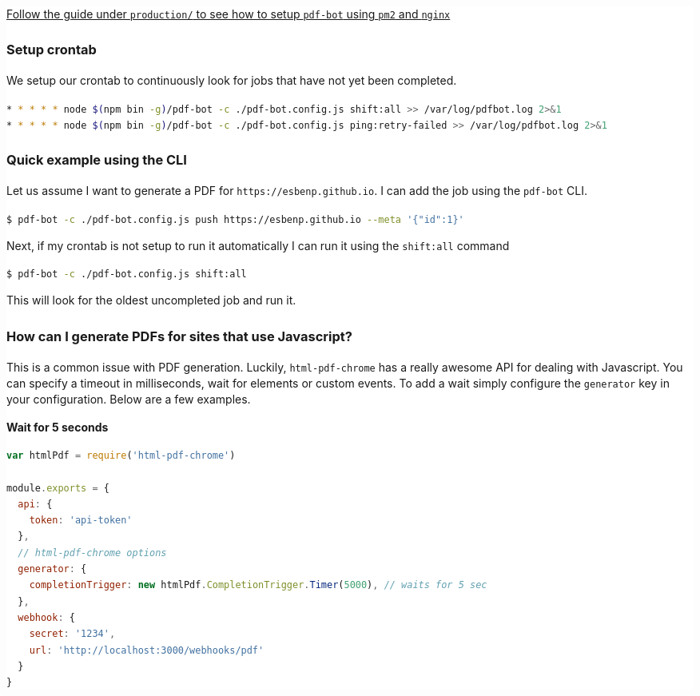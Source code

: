 [Follow the guide under `production/` to see how to setup `pdf-bot` using `pm2` and `nginx`](https://github.com/esbenp/pdf-bot/blob/master/production/README.md)

### Setup crontab

We setup our crontab to continuously look for jobs that have not yet been completed.

```bash
* * * * * node $(npm bin -g)/pdf-bot -c ./pdf-bot.config.js shift:all >> /var/log/pdfbot.log 2>&1
* * * * * node $(npm bin -g)/pdf-bot -c ./pdf-bot.config.js ping:retry-failed >> /var/log/pdfbot.log 2>&1
```

### Quick example using the CLI

Let us assume I want to generate a PDF for `https://esbenp.github.io`. I can add the job using the `pdf-bot` CLI.

```bash
$ pdf-bot -c ./pdf-bot.config.js push https://esbenp.github.io --meta '{"id":1}'
```

Next, if my crontab is not setup to run it automatically I can run it using the `shift:all` command

```bash
$ pdf-bot -c ./pdf-bot.config.js shift:all
```

This will look for the oldest uncompleted job and run it.

### How can I generate PDFs for sites that use Javascript?

This is a common issue with PDF generation. Luckily, `html-pdf-chrome` has a really awesome API for dealing with Javascript. You can specify a timeout in milliseconds, wait for elements or custom events. To add a wait simply configure the `generator` key in your configuration. Below are a few examples.

**Wait for 5 seconds**

```javascript
var htmlPdf = require('html-pdf-chrome')

module.exports = {
  api: {
    token: 'api-token'
  },
  // html-pdf-chrome options
  generator: {
    completionTrigger: new htmlPdf.CompletionTrigger.Timer(5000), // waits for 5 sec
  },
  webhook: {
    secret: '1234',
    url: 'http://localhost:3000/webhooks/pdf'
  }
}
```
